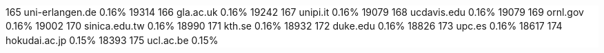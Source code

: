 <tr class="odd">
<td>165</td>
<td>uni-erlangen.de</td>
<td>0.16%</td>
<td>19314</td>
</tr>
<tr class="even">
<td>166</td>
<td>gla.ac.uk</td>
<td>0.16%</td>
<td>19242</td>
</tr>
<tr class="odd">
<td>167</td>
<td>unipi.it</td>
<td>0.16%</td>
<td>19079</td>
</tr>
<tr class="even">
<td>168</td>
<td>ucdavis.edu</td>
<td>0.16%</td>
<td>19079</td>
</tr>
<tr class="odd">
<td>169</td>
<td>ornl.gov</td>
<td>0.16%</td>
<td>19002</td>
</tr>
<tr class="even">
<td>170</td>
<td>sinica.edu.tw</td>
<td>0.16%</td>
<td>18990</td>
</tr>
<tr class="odd">
<td>171</td>
<td>kth.se</td>
<td>0.16%</td>
<td>18932</td>
</tr>
<tr class="even">
<td>172</td>
<td>duke.edu</td>
<td>0.16%</td>
<td>18826</td>
</tr>
<tr class="odd">
<td>173</td>
<td>upc.es</td>
<td>0.16%</td>
<td>18617</td>
</tr>
<tr class="even">
<td>174</td>
<td>hokudai.ac.jp</td>
<td>0.15%</td>
<td>18393</td>
</tr>
<tr class="odd">
<td>175</td>
<td>ucl.ac.be</td>
<td>0.15%</td>